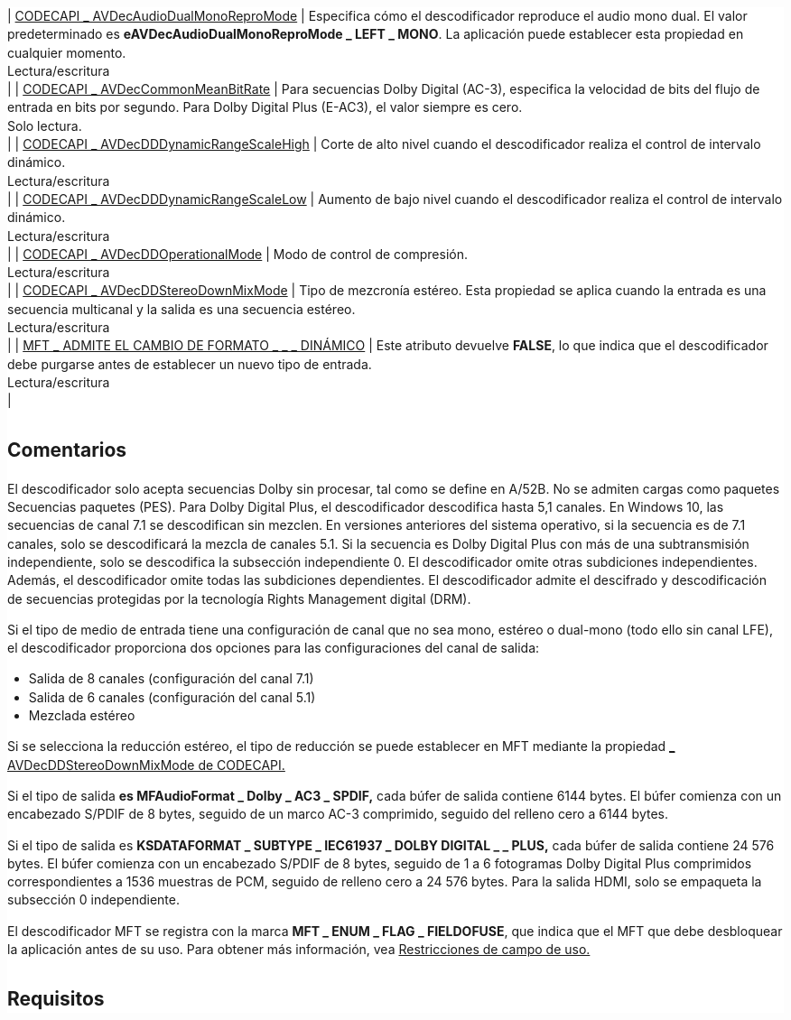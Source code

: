 | [CODECAPI \_ AVDecAudioDualMonoReproMode](../directshow/avdecaudiodualmonorepromode-property.md)      | Especifica cómo el descodificador reproduce el audio mono dual. El valor predeterminado es **eAVDecAudioDualMonoReproMode \_ LEFT \_ MONO**. La aplicación puede establecer esta propiedad en cualquier momento.<br/> Lectura/escritura<br/>                                                                            |
| [CODECAPI \_ AVDecCommonMeanBitRate](../directshow/avdeccommonmeanbitrate.md)                         | Para secuencias Dolby Digital (AC-3), especifica la velocidad de bits del flujo de entrada en bits por segundo. Para Dolby Digital Plus (E-AC3), el valor siempre es cero.<br/> Solo lectura.<br/>                                                                                              |
| [CODECAPI \_ AVDecDDDynamicRangeScaleHigh](../directshow/avdecdddynamicrangescalehigh-property.md)    | Corte de alto nivel cuando el descodificador realiza el control de intervalo dinámico.<br/> Lectura/escritura<br/>                                                                                                                                                                                    |
| [CODECAPI \_ AVDecDDDynamicRangeScaleLow](../directshow/avdecdddynamicrangescalelow-property.md)      | Aumento de bajo nivel cuando el descodificador realiza el control de intervalo dinámico.<br/> Lectura/escritura<br/>                                                                                                                                                                                   |
| [CODECAPI \_ AVDecDDOperationalMode](../directshow/avdecddoperationalmode-property.md)                | Modo de control de compresión.<br/> Lectura/escritura<br/>                                                                                                                                                                                                                          |
| [CODECAPI \_ AVDecDDStereoDownMixMode](codecapi-avdecddstereodownmixmode.md)              | Tipo de mezcronía estéreo. Esta propiedad se aplica cuando la entrada es una secuencia multicanal y la salida es una secuencia estéreo.<br/> Lectura/escritura<br/>                                                                                                                           |
| [MFT \_ ADMITE EL CAMBIO DE FORMATO \_ \_ \_ DINÁMICO](mft-support-dynamic-format-change-attribute.md) | Este atributo devuelve **FALSE**, lo que indica que el descodificador debe purgarse antes de establecer un nuevo tipo de entrada.<br/> Lectura/escritura<br/>                                                                                                                                          |



 

## <a name="remarks"></a>Comentarios

El descodificador solo acepta secuencias Dolby sin procesar, tal como se define en A/52B. No se admiten cargas como paquetes Secuencias paquetes (PES). Para Dolby Digital Plus, el descodificador descodifica hasta 5,1 canales. En Windows 10, las secuencias de canal 7.1 se descodifican sin mezclen. En versiones anteriores del sistema operativo, si la secuencia es de 7.1 canales, solo se descodificará la mezcla de canales 5.1. Si la secuencia es Dolby Digital Plus con más de una subtransmisión independiente, solo se descodifica la subsección independiente 0. El descodificador omite otras subdiciones independientes. Además, el descodificador omite todas las subdiciones dependientes. El descodificador admite el descifrado y descodificación de secuencias protegidas por la tecnología Rights Management digital (DRM).

Si el tipo de medio de entrada tiene una configuración de canal que no sea mono, estéreo o dual-mono (todo ello sin canal LFE), el descodificador proporciona dos opciones para las configuraciones del canal de salida:

-   Salida de 8 canales (configuración del canal 7.1)
-   Salida de 6 canales (configuración del canal 5.1)
-   Mezclada estéreo

Si se selecciona la reducción estéreo, el tipo de reducción se puede establecer en MFT mediante la propiedad [ \_ AVDecDDStereoDownMixMode de CODECAPI.](codecapi-avdecddstereodownmixmode.md)

Si el tipo de salida **es MFAudioFormat \_ Dolby \_ AC3 \_ SPDIF,** cada búfer de salida contiene 6144 bytes. El búfer comienza con un encabezado S/PDIF de 8 bytes, seguido de un marco AC-3 comprimido, seguido del relleno cero a 6144 bytes.

Si el tipo de salida es **KSDATAFORMAT \_ SUBTYPE \_ IEC61937 \_ DOLBY DIGITAL \_ \_ PLUS,** cada búfer de salida contiene 24 576 bytes. El búfer comienza con un encabezado S/PDIF de 8 bytes, seguido de 1 a 6 fotogramas Dolby Digital Plus comprimidos correspondientes a 1536 muestras de PCM, seguido de relleno cero a 24 576 bytes. Para la salida HDMI, solo se empaqueta la subsección 0 independiente.

El descodificador MFT se registra con la marca **MFT \_ ENUM \_ FLAG \_ FIELDOFUSE**, que indica que el MFT que debe desbloquear la aplicación antes de su uso. Para obtener más información, vea [Restricciones de campo de uso.](field-of-use-restrictions.md)

## <a name="requirements"></a>Requisitos
